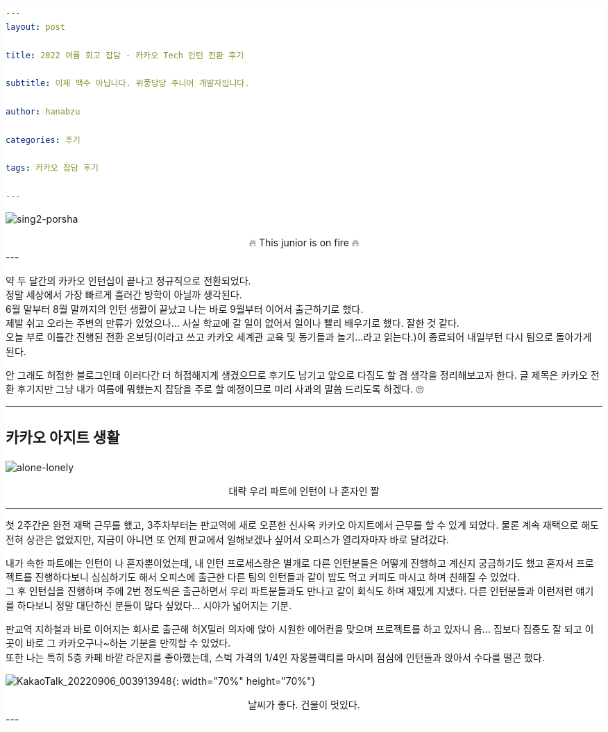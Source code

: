 ```yaml
---
layout: post

title: 2022 여름 회고 잡담 - 카카오 Tech 인턴 전환 후기

subtitle: 이제 백수 아닙니다. 위풍당당 주니어 개발자입니다.

author: hanabzu

categories: 후기

tags: 카카오 잡담 후기

---
```

![sing2-porsha](https://user-images.githubusercontent.com/76643387/188479381-576ab689-44fd-4aa2-a2f6-75ff1c830ea0.gif)
<center> 🔥 This junior is on fire 🔥</center>
---

약 두 달간의 카카오 인턴십이 끝나고 정규직으로 전환되었다.  
정말 세상에서 가장 빠르게 흘러간 방학이 아닐까 생각된다.  
6월 말부터 8월 말까지의 인턴 생활이 끝났고 나는 바로 9월부터 이어서 출근하기로 했다.  
제발 쉬고 오라는 주변의 만류가 있었으나... 사실 학교에 갈 일이 없어서 일이나 빨리 배우기로 했다. 잘한 것 같다.  
오늘 부로 이틀간 진행된 전환 온보딩(이라고 쓰고 카카오 세계관 교육 및 동기들과 놀기...라고 읽는다.)이 종료되어 내일부턴 다시 팀으로 돌아가게 된다.  

안 그래도 허접한 블로그인데 이러다간 더 허접해지게 생겼으므로 후기도 남기고 앞으로 다짐도 할 겸 생각을 정리해보고자 한다. 글 제목은 카카오 전환 후기지만 그냥 내가 여름에 뭐했는지 잡담을 주로 할 예정이므로 미리 사과의 말씀 드리도록 하겠다. 🙄  

---

## 카카오 아지트 생활

![alone-lonely](https://user-images.githubusercontent.com/76643387/188481922-66904e94-c7d4-4183-bfd2-94974005e303.gif)
<center> 대략 우리 파트에 인턴이 나 혼자인 짤 </center>

---

첫 2주간은 완전 재택 근무를 했고, 3주차부터는 판교역에 새로 오픈한 신사옥 카카오 아지트에서 근무를 할 수 있게 되었다. 물론 계속 재택으로 해도 전혀 상관은 없었지만, 지금이 아니면 또 언제 판교에서 일해보겠나 싶어서 오피스가 열리자마자 바로 달려갔다.  

내가 속한 파트에는 인턴이 나 혼자뿐이었는데, 내 인턴 프로세스랑은 별개로 다른 인턴분들은 어떻게 진행하고 계신지 궁금하기도 했고 혼자서 프로젝트를 진행하다보니 심심하기도 해서 오피스에 출근한 다른 팀의 인턴들과 같이 밥도 먹고 커피도 마시고 하며 친해질 수 있었다.  
그 후 인턴십을 진행하며 주에 2번 정도씩은 출근하면서 우리 파트분들과도 만나고 같이 회식도 하며 재밌게 지냈다. 다른 인턴분들과 이런저런 얘기를 하다보니 정말 대단하신 분들이 많다 싶었다... 시야가 넓어지는 기분.  

판교역 지하철과 바로 이어지는 회사로 출근해 허X밀러 의자에 앉아 시원한 에어컨을 맞으며 프로젝트를 하고 있자니 음... 집보다 집중도 잘 되고 이곳이 바로 그 카카오구나~하는 기분을 만끽할 수 있었다.  
또한 나는 특히 5층 카페 바깥 라운지를 좋아했는데, 스벅 가격의 1/4인 자몽블랙티를 마시며 점심에 인턴들과 앉아서 수다를 떨곤 했다.  

![KakaoTalk_20220906_003913948](https://user-images.githubusercontent.com/76643387/188484390-9d66dbdb-a9c5-48f8-9b21-e1f60f33d5a2.jpg){: width="70%" height="70%"}
<center> 날씨가 좋다. 건물이 멋있다. </center>
---
